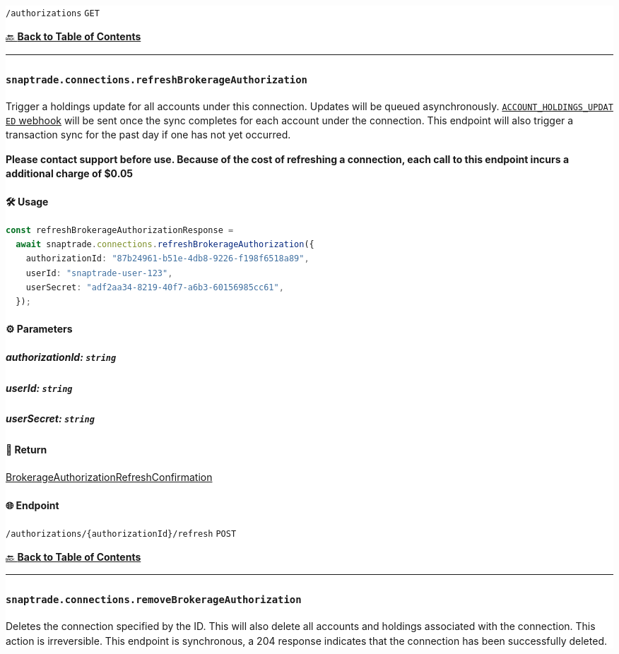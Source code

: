 `/authorizations` `GET`

[🔙 **Back to Table of Contents**](#table-of-contents)

---


### `snaptrade.connections.refreshBrokerageAuthorization`<a id="snaptradeconnectionsrefreshbrokerageauthorization"></a>

Trigger a holdings update for all accounts under this connection. Updates will be queued asynchronously. [`ACCOUNT_HOLDINGS_UPDATED` webhook](/docs/webhooks#webhooks-account_holdings_updated) will be sent once the sync completes for each account under the connection.
This endpoint will also trigger a transaction sync for the past day if one has not yet occurred.

**Please contact support before use. Because of the cost of refreshing a connection, each call to this endpoint incurs a additional charge of $0.05**


#### 🛠️ Usage<a id="🛠️-usage"></a>

```typescript
const refreshBrokerageAuthorizationResponse =
  await snaptrade.connections.refreshBrokerageAuthorization({
    authorizationId: "87b24961-b51e-4db8-9226-f198f6518a89",
    userId: "snaptrade-user-123",
    userSecret: "adf2aa34-8219-40f7-a6b3-60156985cc61",
  });
```

#### ⚙️ Parameters<a id="⚙️-parameters"></a>

##### authorizationId: `string`<a id="authorizationid-string"></a>

##### userId: `string`<a id="userid-string"></a>

##### userSecret: `string`<a id="usersecret-string"></a>

#### 🔄 Return<a id="🔄-return"></a>

[BrokerageAuthorizationRefreshConfirmation](./models/brokerage-authorization-refresh-confirmation.ts)

#### 🌐 Endpoint<a id="🌐-endpoint"></a>

`/authorizations/{authorizationId}/refresh` `POST`

[🔙 **Back to Table of Contents**](#table-of-contents)

---


### `snaptrade.connections.removeBrokerageAuthorization`<a id="snaptradeconnectionsremovebrokerageauthorization"></a>

Deletes the connection specified by the ID. This will also delete all accounts and holdings associated with the connection. This action is irreversible. This endpoint is synchronous, a 204 response indicates that the connection has been successfully deleted.
